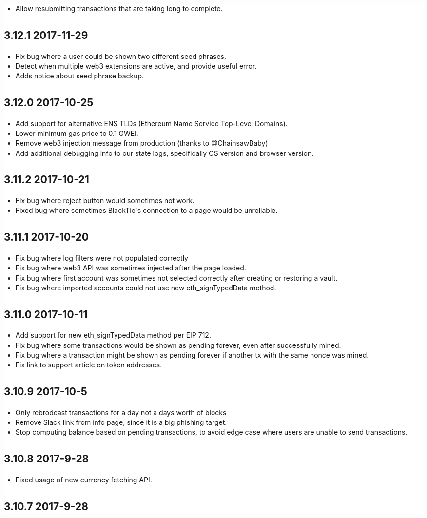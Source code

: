 - Allow resubmitting transactions that are taking long to complete.

## 3.12.1 2017-11-29

- Fix bug where a user could be shown two different seed phrases.
- Detect when multiple web3 extensions are active, and provide useful error.
- Adds notice about seed phrase backup.

## 3.12.0 2017-10-25

- Add support for alternative ENS TLDs (Ethereum Name Service Top-Level Domains).
- Lower minimum gas price to 0.1 GWEI.
- Remove web3 injection message from production (thanks to @ChainsawBaby)
- Add additional debugging info to our state logs, specifically OS version and browser version.

## 3.11.2 2017-10-21

- Fix bug where reject button would sometimes not work.
- Fixed bug where sometimes BlackTie's connection to a page would be unreliable.

## 3.11.1 2017-10-20

- Fix bug where log filters were not populated correctly
- Fix bug where web3 API was sometimes injected after the page loaded.
- Fix bug where first account was sometimes not selected correctly after creating or restoring a vault.
- Fix bug where imported accounts could not use new eth_signTypedData method.

## 3.11.0 2017-10-11

- Add support for new eth_signTypedData method per EIP 712.
- Fix bug where some transactions would be shown as pending forever, even after successfully mined.
- Fix bug where a transaction might be shown as pending forever if another tx with the same nonce was mined.
- Fix link to support article on token addresses.

## 3.10.9 2017-10-5

- Only rebrodcast transactions for a day not a days worth of blocks
- Remove Slack link from info page, since it is a big phishing target.
- Stop computing balance based on pending transactions, to avoid edge case where users are unable to send transactions.

## 3.10.8 2017-9-28

- Fixed usage of new currency fetching API.

## 3.10.7 2017-9-28
